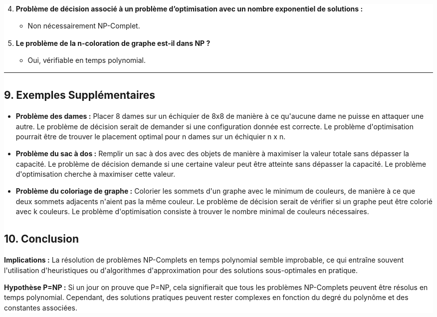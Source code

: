 4. **Problème de décision associé à un problème d’optimisation avec un nombre exponentiel de solutions :**

   - Non nécessairement NP-Complet.

5. **Le problème de la n-coloration de graphe est-il dans NP ?**
   - Oui, vérifiable en temps polynomial.

---

## 9. Exemples Supplémentaires

- **Problème des dames :** Placer 8 dames sur un échiquier de 8x8 de manière à ce qu'aucune dame ne puisse en attaquer une autre. Le problème de décision serait de demander si une configuration donnée est correcte. Le problème d'optimisation pourrait être de trouver le placement optimal pour n dames sur un échiquier n x n.

- **Problème du sac à dos :** Remplir un sac à dos avec des objets de manière à maximiser la valeur totale sans dépasser la capacité. Le problème de décision demande si une certaine valeur peut être atteinte sans dépasser la capacité. Le problème d'optimisation cherche à maximiser cette valeur.

- **Problème du coloriage de graphe :** Colorier les sommets d'un graphe avec le minimum de couleurs, de manière à ce que deux sommets adjacents n'aient pas la même couleur. Le problème de décision serait de vérifier si un graphe peut être colorié avec k couleurs. Le problème d'optimisation consiste à trouver le nombre minimal de couleurs nécessaires.

## 10. Conclusion

**Implications :**
La résolution de problèmes NP-Complets en temps polynomial semble improbable, ce qui entraîne souvent l'utilisation d'heuristiques ou d'algorithmes d'approximation pour des solutions sous-optimales en pratique.

**Hypothèse P=NP :**
Si un jour on prouve que P=NP, cela signifierait que tous les problèmes NP-Complets peuvent être résolus en temps polynomial. Cependant, des solutions pratiques peuvent rester complexes en fonction du degré du polynôme et des constantes associées.
